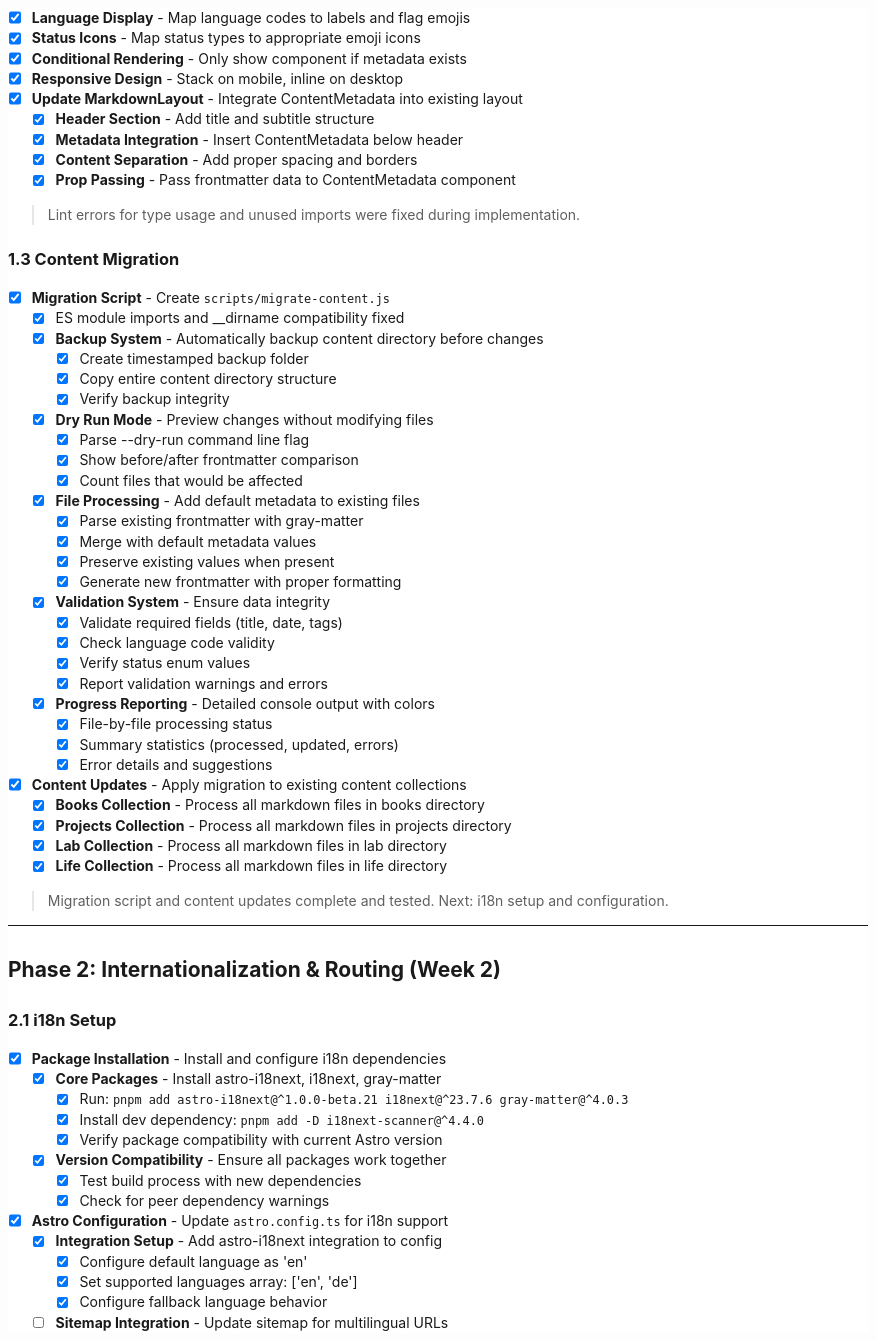   - [x] **Language Display** - Map language codes to labels and flag emojis
  - [x] **Status Icons** - Map status types to appropriate emoji icons
  - [x] **Conditional Rendering** - Only show component if metadata exists
  - [x] **Responsive Design** - Stack on mobile, inline on desktop
- [x] **Update MarkdownLayout** - Integrate ContentMetadata into existing layout
  - [x] **Header Section** - Add title and subtitle structure
  - [x] **Metadata Integration** - Insert ContentMetadata below header
  - [x] **Content Separation** - Add proper spacing and borders
  - [x] **Prop Passing** - Pass frontmatter data to ContentMetadata component

> Lint errors for type usage and unused imports were fixed during implementation.

### 1.3 Content Migration
- [x] **Migration Script** - Create `scripts/migrate-content.js`
  - [x] ES module imports and __dirname compatibility fixed
  - [x] **Backup System** - Automatically backup content directory before changes
    - [x] Create timestamped backup folder
    - [x] Copy entire content directory structure
    - [x] Verify backup integrity
  - [x] **Dry Run Mode** - Preview changes without modifying files
    - [x] Parse --dry-run command line flag
    - [x] Show before/after frontmatter comparison
    - [x] Count files that would be affected
  - [x] **File Processing** - Add default metadata to existing files
    - [x] Parse existing frontmatter with gray-matter
    - [x] Merge with default metadata values
    - [x] Preserve existing values when present
    - [x] Generate new frontmatter with proper formatting
  - [x] **Validation System** - Ensure data integrity
    - [x] Validate required fields (title, date, tags)
    - [x] Check language code validity
    - [x] Verify status enum values
    - [x] Report validation warnings and errors
  - [x] **Progress Reporting** - Detailed console output with colors
    - [x] File-by-file processing status
    - [x] Summary statistics (processed, updated, errors)
    - [x] Error details and suggestions
- [x] **Content Updates** - Apply migration to existing content collections
  - [x] **Books Collection** - Process all markdown files in books directory
  - [x] **Projects Collection** - Process all markdown files in projects directory  
  - [x] **Lab Collection** - Process all markdown files in lab directory
  - [x] **Life Collection** - Process all markdown files in life directory

> Migration script and content updates complete and tested. Next: i18n setup and configuration.

---

## Phase 2: Internationalization & Routing (Week 2)

### 2.1 i18n Setup
- [x] **Package Installation** - Install and configure i18n dependencies
  - [x] **Core Packages** - Install astro-i18next, i18next, gray-matter
    - [x] Run: `pnpm add astro-i18next@^1.0.0-beta.21 i18next@^23.7.6 gray-matter@^4.0.3`
    - [x] Install dev dependency: `pnpm add -D i18next-scanner@^4.4.0`
    - [x] Verify package compatibility with current Astro version
  - [x] **Version Compatibility** - Ensure all packages work together
    - [x] Test build process with new dependencies
    - [x] Check for peer dependency warnings
- [x] **Astro Configuration** - Update `astro.config.ts` for i18n support
  - [x] **Integration Setup** - Add astro-i18next integration to config
    - [x] Configure default language as 'en'
    - [x] Set supported languages array: ['en', 'de']
    - [x] Configure fallback language behavior
  - [ ] **Sitemap Integration** - Update sitemap for multilingual URLs